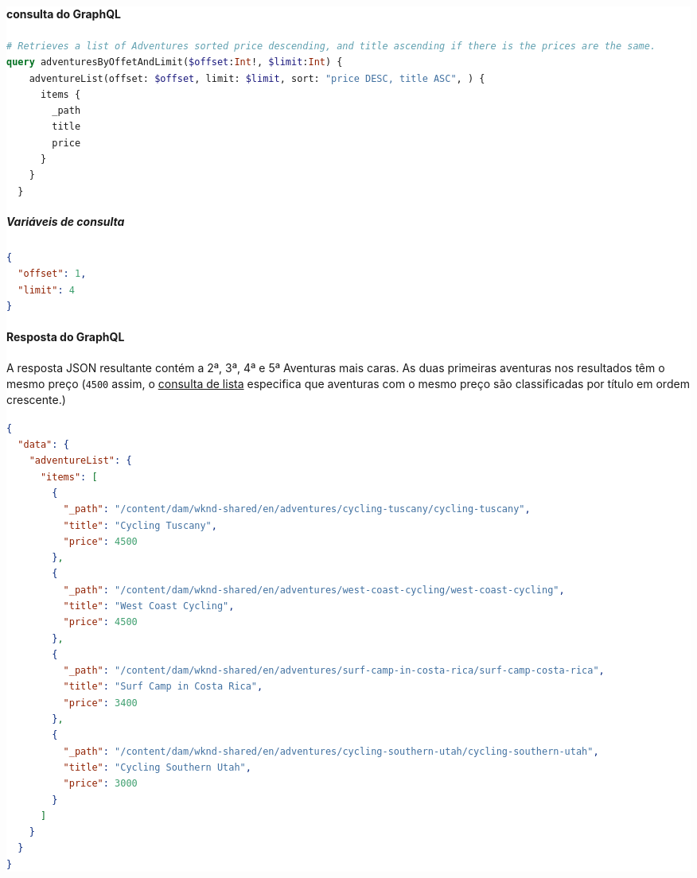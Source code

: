 #### consulta do GraphQL

```graphql
# Retrieves a list of Adventures sorted price descending, and title ascending if there is the prices are the same.
query adventuresByOffetAndLimit($offset:Int!, $limit:Int) {
    adventureList(offset: $offset, limit: $limit, sort: "price DESC, title ASC", ) {
      items {
        _path
        title
        price
      }
    }
  }
```

##### Variáveis de consulta

```json
{
  "offset": 1,
  "limit": 4
}
```

#### Resposta do GraphQL

A resposta JSON resultante contém a 2ª, 3ª, 4ª e 5ª Aventuras mais caras. As duas primeiras aventuras nos resultados têm o mesmo preço (`4500` assim, o [consulta de lista](#list-queries) especifica que aventuras com o mesmo preço são classificadas por título em ordem crescente.)

```json
{
  "data": {
    "adventureList": {
      "items": [
        {
          "_path": "/content/dam/wknd-shared/en/adventures/cycling-tuscany/cycling-tuscany",
          "title": "Cycling Tuscany",
          "price": 4500
        },
        {
          "_path": "/content/dam/wknd-shared/en/adventures/west-coast-cycling/west-coast-cycling",
          "title": "West Coast Cycling",
          "price": 4500
        },
        {
          "_path": "/content/dam/wknd-shared/en/adventures/surf-camp-in-costa-rica/surf-camp-costa-rica",
          "title": "Surf Camp in Costa Rica",
          "price": 3400
        },
        {
          "_path": "/content/dam/wknd-shared/en/adventures/cycling-southern-utah/cycling-southern-utah",
          "title": "Cycling Southern Utah",
          "price": 3000
        }
      ]
    }
  }
}
```
